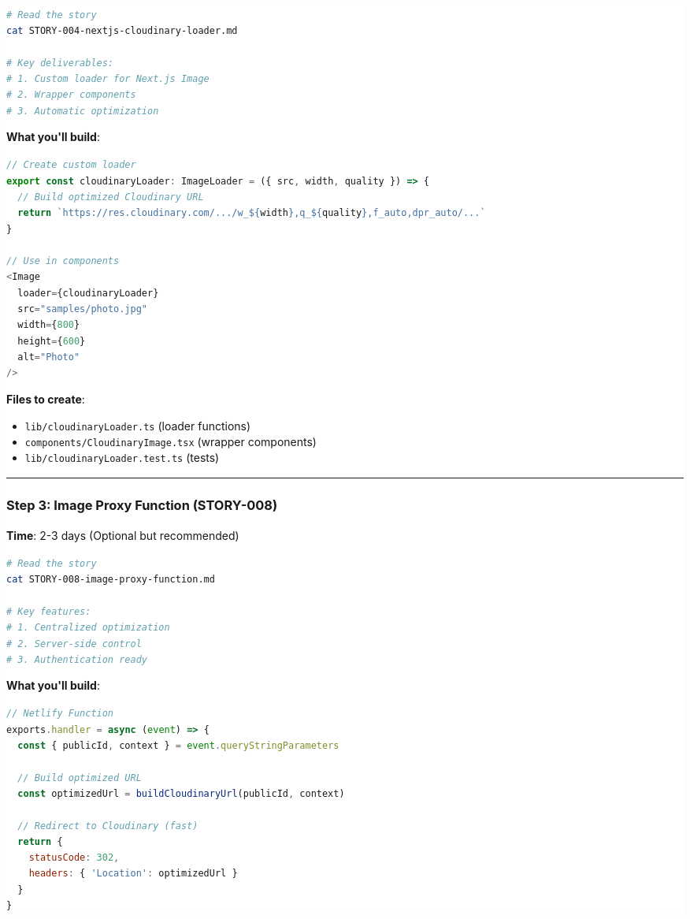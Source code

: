 ```bash
# Read the story
cat STORY-004-nextjs-cloudinary-loader.md

# Key deliverables:
# 1. Custom loader for Next.js Image
# 2. Wrapper components
# 3. Automatic optimization
```

**What you'll build**:
```typescript
// Create custom loader
export const cloudinaryLoader: ImageLoader = ({ src, width, quality }) => {
  // Build optimized Cloudinary URL
  return `https://res.cloudinary.com/.../w_${width},q_${quality},f_auto,dpr_auto/...`
}

// Use in components
<Image
  loader={cloudinaryLoader}
  src="samples/photo.jpg"
  width={800}
  height={600}
  alt="Photo"
/>
```

**Files to create**:
- `lib/cloudinaryLoader.ts` (loader functions)
- `components/CloudinaryImage.tsx` (wrapper components)
- `lib/cloudinaryLoader.test.ts` (tests)

---

### Step 3: Image Proxy Function (STORY-008)
**Time**: 2-3 days (Optional but recommended)

```bash
# Read the story
cat STORY-008-image-proxy-function.md

# Key features:
# 1. Centralized optimization
# 2. Server-side control
# 3. Authentication ready
```

**What you'll build**:
```javascript
// Netlify Function
exports.handler = async (event) => {
  const { publicId, context } = event.queryStringParameters

  // Build optimized URL
  const optimizedUrl = buildCloudinaryUrl(publicId, context)

  // Redirect to Cloudinary (fast)
  return {
    statusCode: 302,
    headers: { 'Location': optimizedUrl }
  }
}
```
